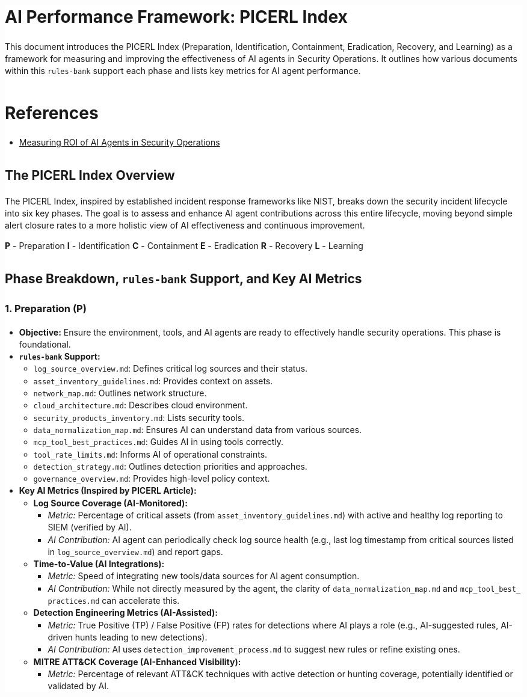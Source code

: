 # AI Performance Framework: PICERL Index

This document introduces the PICERL Index (Preparation, Identification, Containment, Eradication, Recovery, and Learning) as a framework for measuring and improving the effectiveness of AI agents in Security Operations. It outlines how various documents within this `rules-bank` support each phase and lists key metrics for AI agent performance.

# References
 * [Measuring ROI of AI Agents in Security Operations](https://www.cybersec-automation.com/p/measuring-roi-of-ai-agents-in-security-operations-9a67fdab64192ed0)

## The PICERL Index Overview

The PICERL Index, inspired by established incident response frameworks like NIST, breaks down the security incident lifecycle into six key phases. The goal is to assess and enhance AI agent contributions across this entire lifecycle, moving beyond simple alert closure rates to a more holistic view of AI effectiveness and continuous improvement.

**P** - Preparation
**I** - Identification
**C** - Containment
**E** - Eradication
**R** - Recovery
**L** - Learning

## Phase Breakdown, `rules-bank` Support, and Key AI Metrics

### 1. Preparation (P)

-   **Objective:** Ensure the environment, tools, and AI agents are ready to effectively handle security operations. This phase is foundational.
-   **`rules-bank` Support:**
    -   `log_source_overview.md`: Defines critical log sources and their status.
    -   `asset_inventory_guidelines.md`: Provides context on assets.
    -   `network_map.md`: Outlines network structure.
    -   `cloud_architecture.md`: Describes cloud environment.
    -   `security_products_inventory.md`: Lists security tools.
    -   `data_normalization_map.md`: Ensures AI can understand data from various sources.
    -   `mcp_tool_best_practices.md`: Guides AI in using tools correctly.
    -   `tool_rate_limits.md`: Informs AI of operational constraints.
    -   `detection_strategy.md`: Outlines detection priorities and approaches.
    -   `governance_overview.md`: Provides high-level policy context.
-   **Key AI Metrics (Inspired by PICERL Article):**
    -   **Log Source Coverage (AI-Monitored):**
        -   *Metric:* Percentage of critical assets (from `asset_inventory_guidelines.md`) with active and healthy log reporting to SIEM (verified by AI).
        -   *AI Contribution:* AI agent can periodically check log source health (e.g., last log timestamp from critical sources listed in `log_source_overview.md`) and report gaps.
    -   **Time-to-Value (AI Integrations):**
        -   *Metric:* Speed of integrating new tools/data sources for AI agent consumption.
        -   *AI Contribution:* While not directly measured by the agent, the clarity of `data_normalization_map.md` and `mcp_tool_best_practices.md` can accelerate this.
    -   **Detection Engineering Metrics (AI-Assisted):**
        -   *Metric:* True Positive (TP) / False Positive (FP) rates for detections where AI plays a role (e.g., AI-suggested rules, AI-driven hunts leading to new detections).
        -   *AI Contribution:* AI uses `detection_improvement_process.md` to suggest new rules or refine existing ones.
    -   **MITRE ATT&CK Coverage (AI-Enhanced Visibility):**
        -   *Metric:* Percentage of relevant ATT&CK techniques with active detection or hunting coverage, potentially identified or validated by AI.